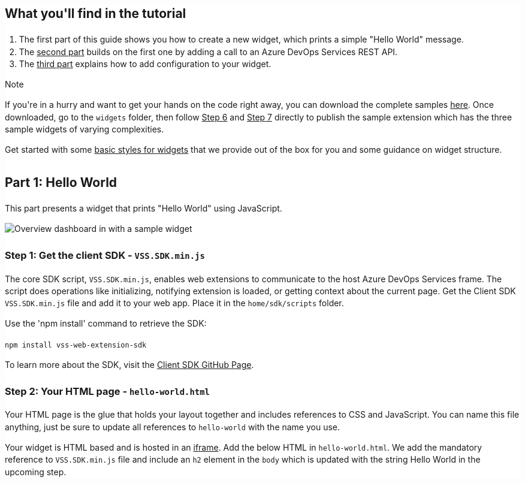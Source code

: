## What you'll find in the tutorial

1. The first part of this guide shows you how to create a new widget, which prints a simple "Hello World" message.
2. The [second part](#part-2) builds on the first one by adding a call to an Azure DevOps Services REST API.
3. The [third part](#part-3) explains how to add configuration to your widget.

> [!NOTE]  
> If you're in a hurry and want to get your hands on the code right away, you can download the complete samples [here](https://github.com/Microsoft/vsts-extension-samples/tree/master/widgets).
> Once downloaded, go to the `widgets` folder, then follow [Step 6](#package-publish-share) and [Step 7](#add-from-catalog) directly to publish the sample extension which has the three sample widgets of varying complexities.

Get started with some [basic styles for widgets](./styles-from-widget-sdk.md) that we provide out of the box for you and some guidance on widget structure.

<a id="part-1" />

## Part 1: Hello World

This part presents a widget that prints "Hello World" using JavaScript.

![Overview dashboard in with a sample widget](../media-procedures/add-dashboard-widget/sample.png)

### Step 1: Get the client SDK - `VSS.SDK.min.js`

The core SDK script, `VSS.SDK.min.js`, enables web extensions to communicate to the host Azure DevOps Services frame. The script does operations like initializing, notifying extension is loaded, or getting context about the current page.
Get the Client SDK `VSS.SDK.min.js` file and add it to your web app. Place it in the `home/sdk/scripts` folder.

Use the 'npm install' command to retrieve the SDK:

```no-highlight
npm install vss-web-extension-sdk
```

To learn more about the SDK, visit the [Client SDK GitHub Page](https://github.com/Microsoft/vss-sdk).

### Step 2: Your HTML page - `hello-world.html`

Your HTML page is the glue that holds your layout together and includes references to CSS and JavaScript.
You can name this file anything, just be sure to update all references to `hello-world` with the name you use.

Your widget is HTML based and is hosted in an [iframe](https://msdn.microsoft.com/library/windows/apps/hh465955.aspx).
Add the below HTML in `hello-world.html`. We add the mandatory reference to `VSS.SDK.min.js` file and include an `h2` element in the `body` which is updated with the string Hello World in the upcoming step.
